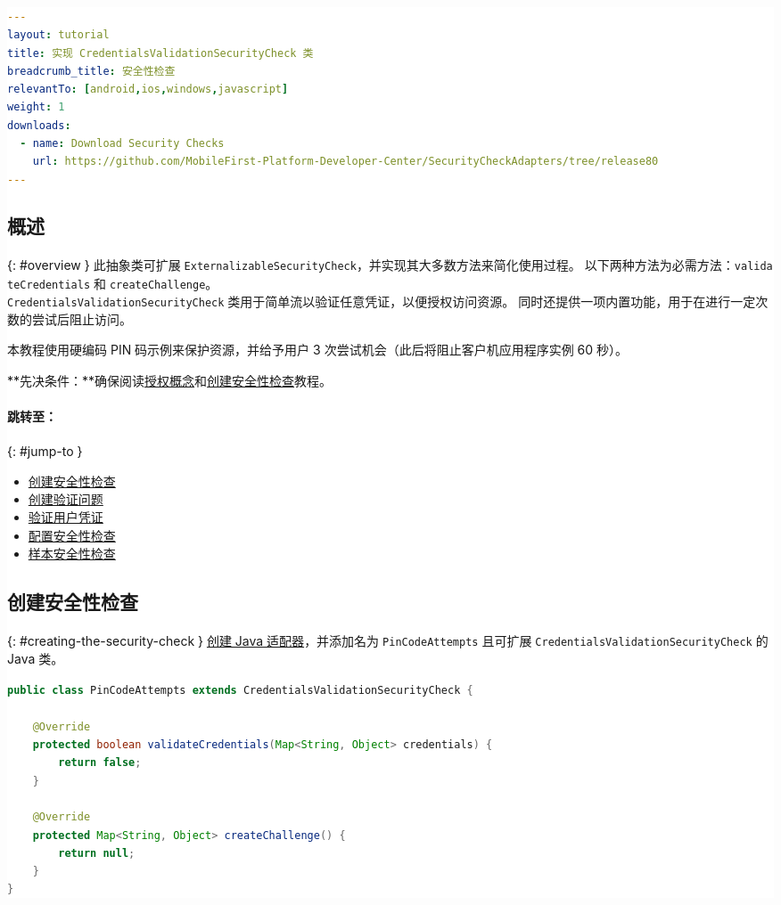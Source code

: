 ```yaml
---
layout: tutorial
title: 实现 CredentialsValidationSecurityCheck 类
breadcrumb_title: 安全性检查
relevantTo: [android,ios,windows,javascript]
weight: 1
downloads:
  - name: Download Security Checks
    url: https://github.com/MobileFirst-Platform-Developer-Center/SecurityCheckAdapters/tree/release80
---
```


## 概述
{: #overview }
此抽象类可扩展 `ExternalizableSecurityCheck`，并实现其大多数方法来简化使用过程。 以下两种方法为必需方法：`validateCredentials` 和 `createChallenge`。  
`CredentialsValidationSecurityCheck` 类用于简单流以验证任意凭证，以便授权访问资源。 同时还提供一项内置功能，用于在进行一定次数的尝试后阻止访问。

本教程使用硬编码 PIN 码示例来保护资源，并给予用户 3 次尝试机会（此后将阻止客户机应用程序实例 60 秒）。

**先决条件：**确保阅读[授权概念](../../)和[创建安全性检查](../../creating-a-security-check)教程。

#### 跳转至：
{: #jump-to }
* [创建安全性检查](#creating-the-security-check)
* [创建验证问题](#creating-the-challenge)
* [验证用户凭证](#validating-the-user-credentials)
* [配置安全性检查](#configuring-the-security-check)
* [样本安全性检查](#sample-security-check)

## 创建安全性检查
{: #creating-the-security-check }
[创建 Java 适配器](../../../adapters/creating-adapters)，并添加名为 `PinCodeAttempts` 且可扩展 `CredentialsValidationSecurityCheck` 的 Java 类。

```java
public class PinCodeAttempts extends CredentialsValidationSecurityCheck {

    @Override
    protected boolean validateCredentials(Map<String, Object> credentials) {
        return false;
    }

    @Override
    protected Map<String, Object> createChallenge() {
        return null;
    }
}
```
